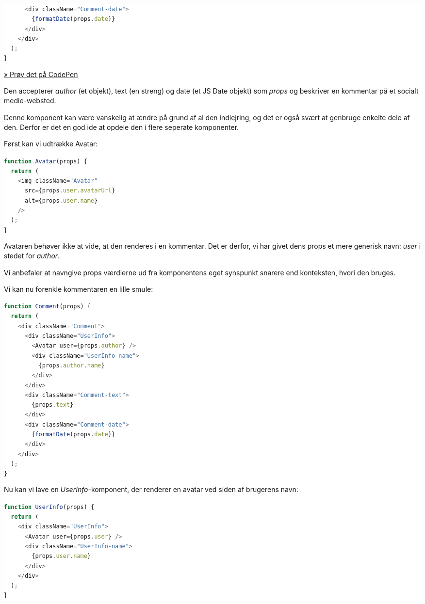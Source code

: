 ```js
      <div className="Comment-date">
        {formatDate(props.date)}
      </div>
    </div>
  );
}
```
[&raquo; Prøv det på CodePen](https://reactjs.org/redirect-to-codepen/components-and-props/extracting-components)


Den accepterer *author* (et objekt), text (en streng) og date (et JS Date objekt) som *props* og beskriver en kommentar på et socialt medie-websted.

Denne komponent kan være vanskelig at ændre på grund af al den indlejring, og det er også svært at genbruge enkelte dele af den. Derfor er det en god ide at opdele den i flere seperate  komponenter.

Først kan vi udtrække Avatar:
```js
function Avatar(props) {
  return (
    <img className="Avatar"
      src={props.user.avatarUrl}
      alt={props.user.name}
    />
  );
}
```
Avataren behøver ikke at vide, at den renderes i en kommentar. Det er derfor, vi har givet dens props et mere generisk navn: *user* i stedet for *author*.

Vi anbefaler at navngive props værdierne ud fra komponentens eget synspunkt snarere end konteksten, hvori den bruges.

Vi kan nu forenkle kommentaren en lille smule:
```js
function Comment(props) {
  return (
    <div className="Comment">
      <div className="UserInfo">
        <Avatar user={props.author} />
        <div className="UserInfo-name">
          {props.author.name}
        </div>
      </div>
      <div className="Comment-text">
        {props.text}
      </div>
      <div className="Comment-date">
        {formatDate(props.date)}
      </div>
    </div>
  );
}
```
Nu kan vi lave en *UserInfo*-komponent, der renderer en avatar ved siden af brugerens navn:
```js
function UserInfo(props) {
  return (
    <div className="UserInfo">
      <Avatar user={props.user} />
      <div className="UserInfo-name">
        {props.user.name}
      </div>
    </div>
  );
}
```